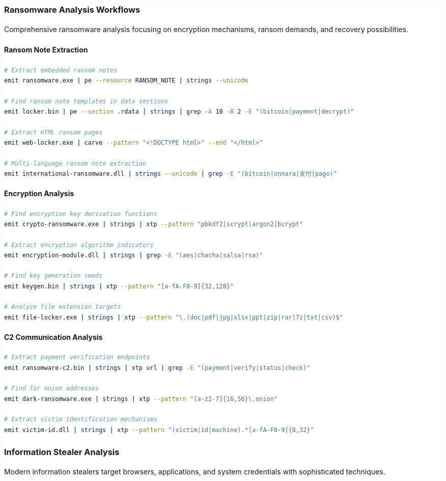 ### Ransomware Analysis Workflows

Comprehensive ransomware analysis focusing on encryption mechanisms, ransom demands, and recovery possibilities.

#### Ransom Note Extraction

```bash
# Extract embedded ransom notes
emit ransomware.exe | pe --resource RANSOM_NOTE | strings --unicode

# Find ransom note templates in data sections
emit locker.bin | pe --section .rdata | strings | grep -A 10 -B 2 -E "(bitcoin|payment|decrypt)"

# Extract HTML ransom pages
emit web-locker.exe | carve --pattern "<!DOCTYPE html>" --end "</html>"

# Multi-language ransom note extraction
emit international-ransomware.dll | strings --unicode | grep -E "(bitcoin|оплата|支付|pago)"
```

#### Encryption Analysis

```bash
# Find encryption key derivation functions
emit crypto-ransomware.exe | strings | xtp --pattern "pbkdf2|scrypt|argon2|bcrypt"

# Extract encryption algorithm indicators
emit encryption-module.dll | strings | grep -E "(aes|chacha|salsa|rsa)"

# Find key generation seeds
emit keygen.bin | strings | xtp --pattern "[a-fA-F0-9]{32,128}"

# Analyze file extension targets
emit file-locker.exe | strings | xtp --pattern "\.(doc|pdf|jpg|xlsx|ppt|zip|rar|7z|txt|csv)$"
```

#### C2 Communication Analysis

```bash
# Extract payment verification endpoints
emit ransomware-c2.bin | strings | xtp url | grep -E "(payment|verify|status|check)"

# Find Tor onion addresses
emit dark-ransomware.exe | strings | xtp --pattern "[a-z2-7]{16,56}\.onion"

# Extract victim identification mechanisms
emit victim-id.dll | strings | xtp --pattern "(victim|id|machine).*[a-fA-F0-9]{8,32}"
```

### Information Stealer Analysis

Modern information stealers target browsers, applications, and system credentials with sophisticated techniques.
